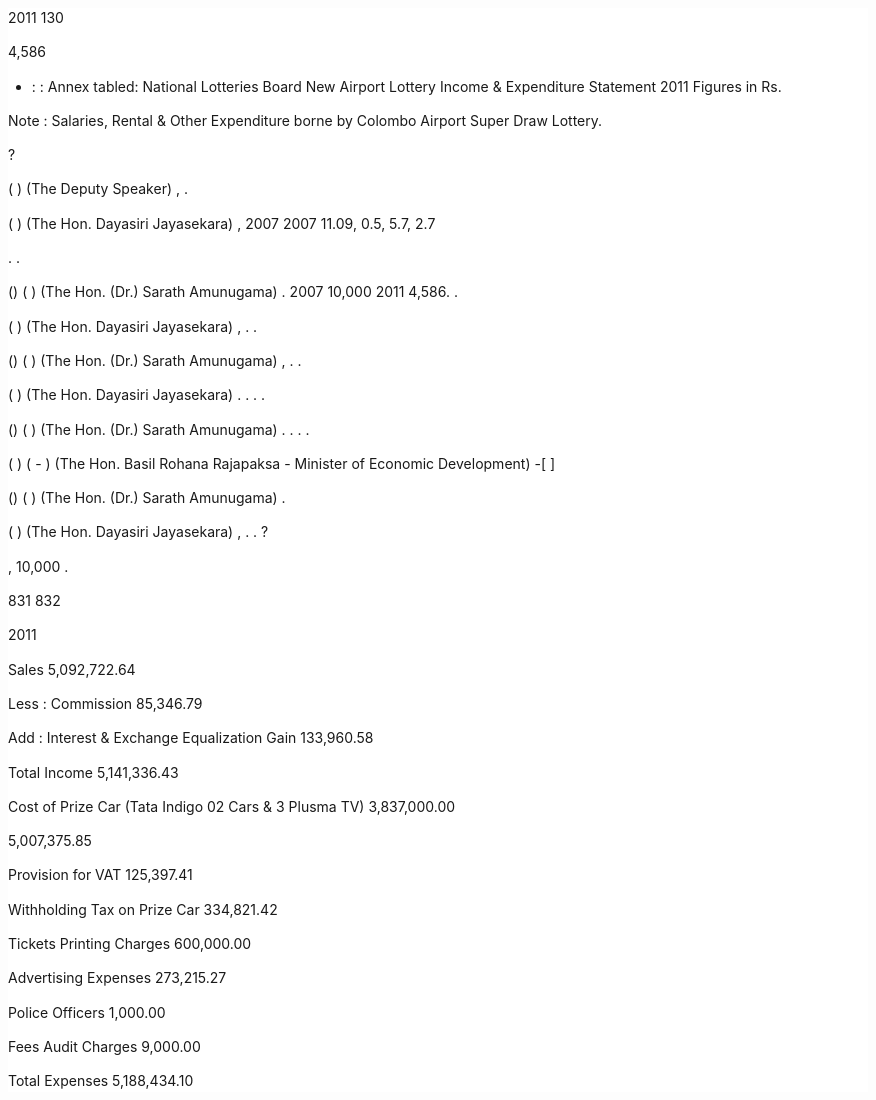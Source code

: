 2011 130

4,586

* : : Annex tabled: National Lotteries Board New Airport Lottery Income & Expenditure Statement 2011 Figures in Rs.

Note : Salaries, Rental & Other Expenditure borne by Colombo Airport Super Draw Lottery.

?

( ) (The Deputy Speaker) , .

( ) (The Hon. Dayasiri Jayasekara) , 2007 2007 11.09, 0.5, 5.7, 2.7

. .

() ( ) (The Hon. (Dr.) Sarath Amunugama) . 2007 10,000 2011 4,586. .

( ) (The Hon. Dayasiri Jayasekara) , . .

() ( ) (The Hon. (Dr.) Sarath Amunugama) , . .

( ) (The Hon. Dayasiri Jayasekara) . . . .

() ( ) (The Hon. (Dr.) Sarath Amunugama) . . . .

( ) ( - ) (The Hon. Basil Rohana Rajapaksa - Minister of Economic Development) -[ ]

() ( ) (The Hon. (Dr.) Sarath Amunugama) .

( ) (The Hon. Dayasiri Jayasekara) , . . ?

, 10,000 .

831 832

2011

Sales 5,092,722.64

Less : Commission 85,346.79

Add : Interest & Exchange Equalization Gain 133,960.58

Total Income 5,141,336.43

Cost of Prize Car (Tata Indigo 02 Cars & 3 Plusma TV) 3,837,000.00

5,007,375.85

Provision for VAT 125,397.41

Withholding Tax on Prize Car 334,821.42

Tickets Printing Charges 600,000.00

Advertising Expenses 273,215.27

Police Officers 1,000.00

Fees Audit Charges 9,000.00

Total Expenses 5,188,434.10
